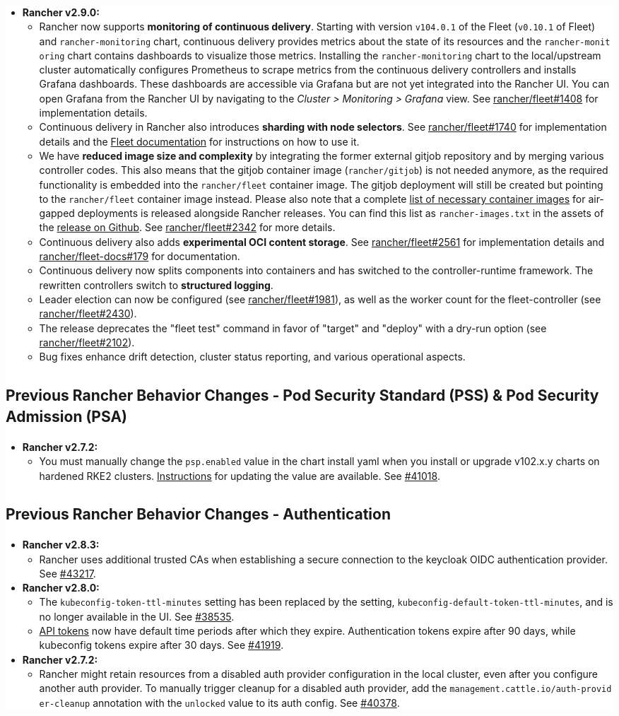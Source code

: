 - **Rancher v2.9.0:**
  - Rancher now supports **monitoring of continuous delivery**.  Starting with version `v104.0.1` of the Fleet (`v0.10.1` of Fleet) and `rancher-monitoring` chart, continuous delivery provides metrics about the state of its resources and the `rancher-monitoring` chart contains dashboards to visualize those metrics. Installing the `rancher-monitoring` chart to the local/upstream cluster automatically configures Prometheus to scrape metrics from the continuous delivery controllers and installs Grafana dashboards. These dashboards are accessible via Grafana but are not yet integrated into the Rancher UI. You can open Grafana from the Rancher UI by navigating to the *Cluster > Monitoring > Grafana* view. See [rancher/fleet#1408](https://github.com/rancher/fleet/issues/1408) for implementation details.
  - Continuous delivery in Rancher also introduces  **sharding with node selectors**. See [rancher/fleet#1740](https://github.com/rancher/fleet/issues/1740) for implementation details and the [Fleet documentation](https://fleet.rancher.io/installation#multi-controller-install-sharding) for instructions on how to use it.
  - We have **reduced image size and complexity** by integrating the former external gitjob repository and by merging various controller codes. This also means that the gitjob container image (`rancher/gitjob`) is not needed anymore, as the required functionality is embedded into the `rancher/fleet` container image. The gitjob deployment will still be created but pointing to the `rancher/fleet` container image instead. Please also note that a complete [list of necessary container images](https://github.com/rancher/rancher/releases/download/v2.9.0/rancher-images.txt) for air-gapped deployments is released alongside Rancher releases. You can find this list as `rancher-images.txt` in the assets of the [release on Github](https://github.com/rancher/rancher/releases/v2.9.0/). See [rancher/fleet#2342](https://github.com/rancher/fleet/issues/2342) for more details.
  - Continuous delivery also adds **experimental OCI content storage**. See [rancher/fleet#2561](https://github.com/rancher/fleet/pull/2561) for implementation details and [rancher/fleet-docs#179](https://github.com/rancher/fleet-docs/pull/179/files) for documentation.
  - Continuous delivery now splits components into containers and has switched to the controller-runtime framework. The rewritten controllers switch to **structured logging**.
  - Leader election can now be configured (see [rancher/fleet#1981](https://github.com/rancher/fleet/pull/1981)), as well as the worker count for the fleet-controller (see [rancher/fleet#2430](https://github.com/rancher/fleet/pull/2430)).
  - The release deprecates the "fleet test" command in favor of "target" and "deploy" with a dry-run option (see [rancher/fleet#2102](https://github.com/rancher/fleet/pull/2102/files)).
  - Bug fixes enhance drift detection, cluster status reporting, and various operational aspects.

## Previous Rancher Behavior Changes - Pod Security Standard (PSS) & Pod Security Admission (PSA) 

- **Rancher v2.7.2:**
  - You must manually change the `psp.enabled` value in the chart install yaml when you install or upgrade v102.x.y charts on hardened RKE2 clusters. [Instructions](https://docs.ranchermanager.rancher.io/how-to-guides/new-user-guides/authentication-permissions-and-global-configuration/pod-security-standards#cleaning-up-releases-after-a-kubernetes-v125-upgrade) for updating the value are available. See [#41018](https://github.com/rancher/rancher/issues/41018).

## Previous Rancher Behavior Changes - Authentication 

- **Rancher v2.8.3:**
  - Rancher uses additional trusted CAs when establishing a secure connection to the keycloak OIDC authentication provider. See [#43217](https://github.com/rancher/rancher/issues/43217).
- **Rancher v2.8.0:**
  - The `kubeconfig-token-ttl-minutes` setting has been replaced by the setting, `kubeconfig-default-token-ttl-minutes`, and is no longer available in the UI. See [#38535](https://github.com/rancher/rancher/issues/38535).
  - [API tokens](https://ranchermanager.docs.rancher.com/v2.8/reference-guides/about-the-api/api-tokens) now have default time periods after which they expire. Authentication tokens expire after 90 days, while kubeconfig tokens expire after 30 days. See [#41919](https://github.com/rancher/rancher/issues/41919).
- **Rancher v2.7.2:**
  - Rancher might retain resources from a disabled auth provider configuration in the local cluster, even after you configure another auth provider. To manually trigger cleanup for a disabled auth provider, add the `management.cattle.io/auth-provider-cleanup` annotation with the `unlocked` value to its auth config. See [#40378](https://github.com/rancher/rancher/pull/40378).
